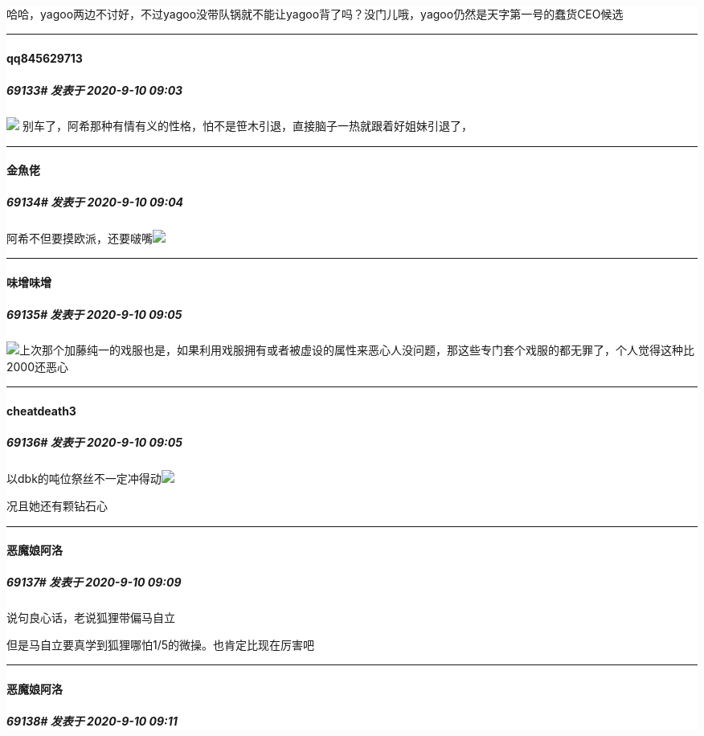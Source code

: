 
哈哈，yagoo两边不讨好，不过yagoo没带队锅就不能让yagoo背了吗？没门儿哦，yagoo仍然是天字第一号的蠢货CEO候选


*****

####  qq845629713  
##### 69133#       发表于 2020-9-10 09:03


<img src="https://static.saraba1st.com/image/smiley/face2017/048.png" referrerpolicy="no-referrer"> 别车了，阿希那种有情有义的性格，怕不是笹木引退，直接脑子一热就跟着好姐妹引退了，


*****

####  金魚佬  
##### 69134#       发表于 2020-9-10 09:04


阿希不但要摸欧派，还要啵嘴<img src="https://static.saraba1st.com/image/smiley/face2017/067.png" referrerpolicy="no-referrer">


*****

####  味增味增  
##### 69135#       发表于 2020-9-10 09:05


<img src="https://static.saraba1st.com/image/smiley/face2017/186.png" referrerpolicy="no-referrer">上次那个加藤纯一的戏服也是，如果利用戏服拥有或者被虚设的属性来恶心人没问题，那这些专门套个戏服的都无罪了，个人觉得这种比2000还恶心


*****

####  cheatdeath3  
##### 69136#       发表于 2020-9-10 09:05


以dbk的吨位祭丝不一定冲得动<img src="https://static.saraba1st.com/image/smiley/face2017/067.png" referrerpolicy="no-referrer">

况且她还有颗钻石心


*****

####  恶魔娘阿洛  
##### 69137#       发表于 2020-9-10 09:09


说句良心话，老说狐狸带偏马自立

但是马自立要真学到狐狸哪怕1/5的微操。也肯定比现在厉害吧


*****

####  恶魔娘阿洛  
##### 69138#       发表于 2020-9-10 09:11
